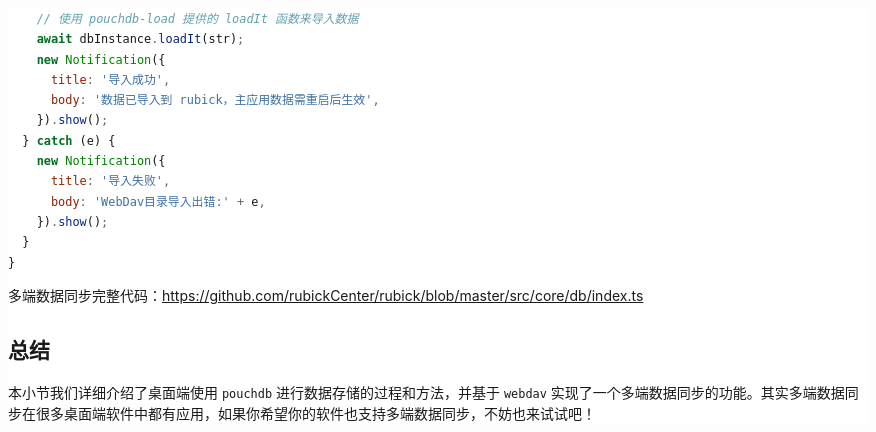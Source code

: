 ```js
    // 使用 pouchdb-load 提供的 loadIt 函数来导入数据
    await dbInstance.loadIt(str);
    new Notification({
      title: '导入成功',
      body: '数据已导入到 rubick，主应用数据需重启后生效',
    }).show();
  } catch (e) {
    new Notification({
      title: '导入失败',
      body: 'WebDav目录导入出错:' + e,
    }).show();
  }
}
```

多端数据同步完整代码：https://github.com/rubickCenter/rubick/blob/master/src/core/db/index.ts

## 总结
本小节我们详细介绍了桌面端使用 `pouchdb` 进行数据存储的过程和方法，并基于 `webdav` 实现了一个多端数据同步的功能。其实多端数据同步在很多桌面端软件中都有应用，如果你希望你的软件也支持多端数据同步，不妨也来试试吧！

